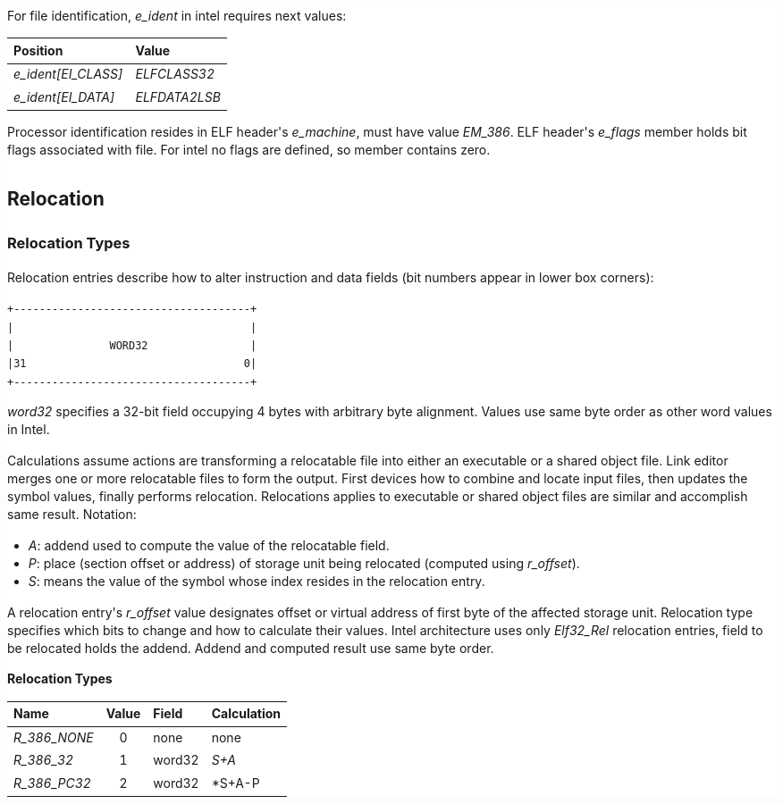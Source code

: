 For file identification, *e_ident* in intel requires next values:

| Position | Value |
|:---------|:------|
| *e_ident[EI_CLASS]* | *ELFCLASS32* |
| *e_ident[EI_DATA]* | *ELFDATA2LSB* |

Processor identification resides in ELF header's *e_machine*, must have value *EM_386*.
ELF header's *e_flags* member holds bit flags associated with file. For intel no flags are defined, so member contains zero.

## Relocation

### Relocation Types

Relocation entries describe how to alter instruction and data fields (bit numbers appear in lower box corners):

```
+-------------------------------------+
|                                     |
|               WORD32                |
|31                                  0|
+-------------------------------------+
```

*word32* specifies a 32-bit field occupying 4 bytes with arbitrary byte alignment. Values use same byte order as other word values in Intel.

Calculations assume actions are transforming a relocatable file into either an executable or a shared object file. Link editor merges one or more relocatable files to form the output. First devices how to combine and locate input files, then updates the symbol values, finally performs relocation. Relocations applies to executable or shared object files are similar and accomplish same result. Notation:

* *A*: addend used to compute the value of the relocatable field.
* *P*: place (section offset or address) of storage unit being relocated (computed using *r_offset*).
* *S*: means the value of the symbol whose index resides in the relocation entry.

A relocation entry's *r_offset* value designates offset or virtual address of first byte of the affected storage unit. Relocation type specifies which bits to change and how to calculate their values. Intel architecture uses only *Elf32_Rel* relocation entries, field to be relocated holds the addend. Addend and computed result use same byte order.

**Relocation Types**

| Name | Value | Field | Calculation |
|:-----|:-----:|:------|:------------|
| *R_386_NONE* | 0 | none | none |
| *R_386_32* | 1 | word32 | *S+A* |
| *R_386_PC32* | 2 | word32 | *S+A-P |
